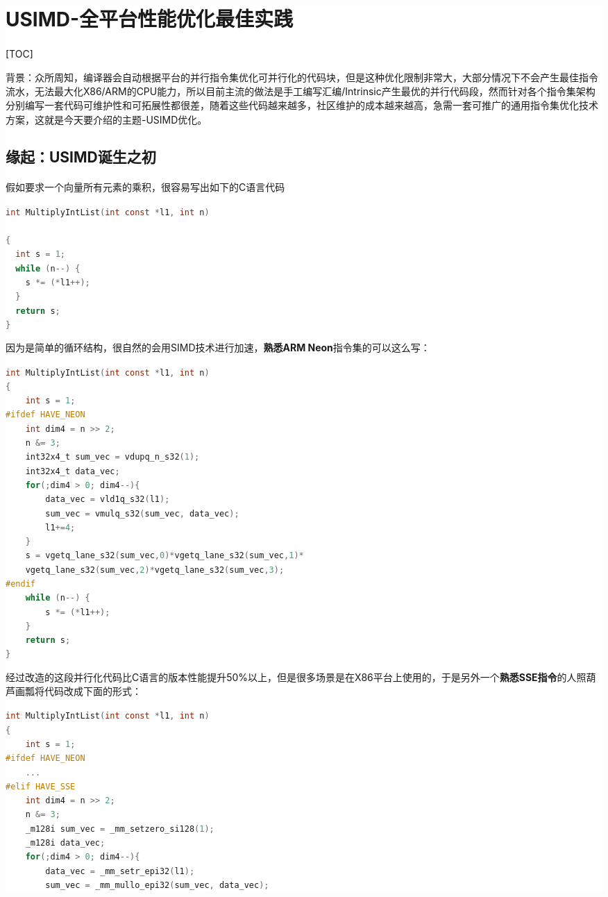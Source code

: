 # USIMD-全平台性能优化最佳实践

[TOC]

背景：众所周知，编译器会自动根据平台的并行指令集优化可并行化的代码块，但是这种优化限制非常大，大部分情况下不会产生最佳指令流水，无法最大化X86/ARM的CPU能力，所以目前主流的做法是手工编写汇编/Intrinsic产生最优的并行代码段，然而针对各个指令集架构分别编写一套代码可维护性和可拓展性都很差，随着这些代码越来越多，社区维护的成本越来越高，急需一套可推广的通用指令集优化技术方案，这就是今天要介绍的主题-USIMD优化。

## 缘起：USIMD诞生之初

假如要求一个向量所有元素的乘积，很容易写出如下的C语言代码

```c
int MultiplyIntList(int const *l1, int n)

{
  int s = 1;
  while (n--) {
​    s *= (*l1++);
  }
  return s;
}
```

因为是简单的循环结构，很自然的会用SIMD技术进行加速，**熟悉ARM Neon**指令集的可以这么写：

```c
int MultiplyIntList(int const *l1, int n)
{
    int s = 1;
#ifdef HAVE_NEON
    int dim4 = n >> 2;
    n &= 3;
    int32x4_t sum_vec = vdupq_n_s32(1);
    int32x4_t data_vec;
    for(;dim4 > 0; dim4--){
        data_vec = vld1q_s32(l1);
        sum_vec = vmulq_s32(sum_vec, data_vec);
        l1+=4;
    }
    s = vgetq_lane_s32(sum_vec,0)*vgetq_lane_s32(sum_vec,1)*
    vgetq_lane_s32(sum_vec,2)*vgetq_lane_s32(sum_vec,3);
#endif
    while (n--) {
        s *= (*l1++);
    }
    return s;
}
```

经过改造的这段并行化代码比C语言的版本性能提升50%以上，但是很多场景是在X86平台上使用的，于是另外一个**熟悉SSE指令**的人照葫芦画瓢将代码改成下面的形式：

```c
int MultiplyIntList(int const *l1, int n)
{
    int s = 1;
#ifdef HAVE_NEON
    ...
#elif HAVE_SSE
    int dim4 = n >> 2;
    n &= 3;
    _m128i sum_vec = _mm_setzero_si128(1);
    _m128i data_vec;
    for(;dim4 > 0; dim4--){
        data_vec = _mm_setr_epi32(l1);
        sum_vec = _mm_mullo_epi32(sum_vec, data_vec);
```